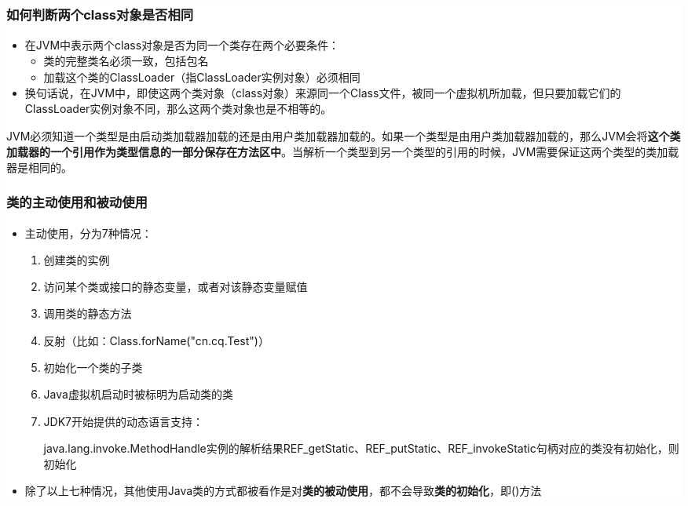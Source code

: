 ### 如何判断两个class对象是否相同

- 在JVM中表示两个class对象是否为同一个类存在两个必要条件：
  - 类的完整类名必须一致，包括包名
  - 加载这个类的ClassLoader（指ClassLoader实例对象）必须相同
- 换句话说，在JVM中，即使这两个类对象（class对象）来源同一个Class文件，被同一个虚拟机所加载，但只要加载它们的ClassLoader实例对象不同，那么这两个类对象也是不相等的。

JVM必须知道一个类型是由启动类加载器加载的还是由用户类加载器加载的。如果一个类型是由用户类加载器加载的，那么JVM会将**这个类加载器的一个引用作为类型信息的一部分保存在方法区中**。当解析一个类型到另一个类型的引用的时候，JVM需要保证这两个类型的类加载器是相同的。

### 类的主动使用和被动使用

- 主动使用，分为7种情况：

  1. 创建类的实例

  2. 访问某个类或接口的静态变量，或者对该静态变量赋值

  3. 调用类的静态方法

  4. 反射（比如：Class.forName("cn.cq.Test")）

  5. 初始化一个类的子类

  6. Java虚拟机启动时被标明为启动类的类

  7. JDK7开始提供的动态语言支持：

     java.lang.invoke.MethodHandle实例的解析结果REF_getStatic、REF_putStatic、REF_invokeStatic句柄对应的类没有初始化，则初始化

- 除了以上七种情况，其他使用Java类的方式都被看作是对**类的被动使用**，都不会导致**类的初始化**，即<clinit>()方法

